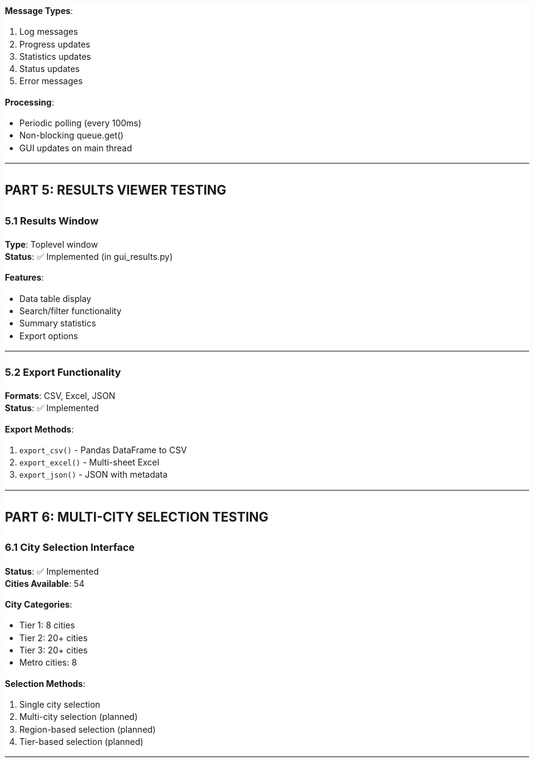 **Message Types**:
1. Log messages
2. Progress updates
3. Statistics updates
4. Status updates
5. Error messages

**Processing**:
- Periodic polling (every 100ms)
- Non-blocking queue.get()
- GUI updates on main thread

---

## PART 5: RESULTS VIEWER TESTING

### 5.1 Results Window
**Type**: Toplevel window  
**Status**: ✅ Implemented (in gui_results.py)

**Features**:
- Data table display
- Search/filter functionality
- Summary statistics
- Export options

---

### 5.2 Export Functionality
**Formats**: CSV, Excel, JSON  
**Status**: ✅ Implemented

**Export Methods**:
1. `export_csv()` - Pandas DataFrame to CSV
2. `export_excel()` - Multi-sheet Excel
3. `export_json()` - JSON with metadata

---

## PART 6: MULTI-CITY SELECTION TESTING

### 6.1 City Selection Interface
**Status**: ✅ Implemented  
**Cities Available**: 54

**City Categories**:
- Tier 1: 8 cities
- Tier 2: 20+ cities
- Tier 3: 20+ cities
- Metro cities: 8

**Selection Methods**:
1. Single city selection
2. Multi-city selection (planned)
3. Region-based selection (planned)
4. Tier-based selection (planned)

---